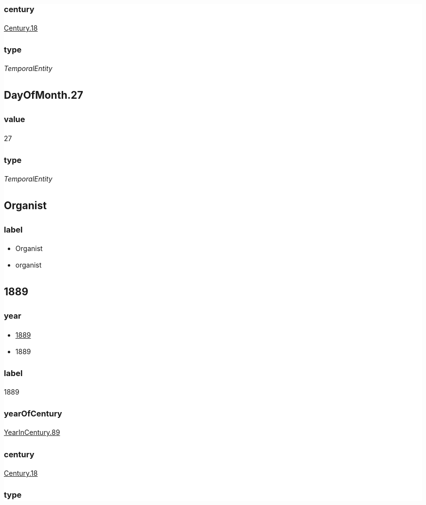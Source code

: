 ### century


[Century.18](#Century.18)

### type


*TemporalEntity*

## DayOfMonth.27

### value


27

### type


*TemporalEntity*

## Organist

### label

 - Organist

 - organist

## 1889

### year

 - [1889](#1889)

 - 1889

### label


1889

### yearOfCentury


[YearInCentury.89](#YearInCentury.89)

### century


[Century.18](#Century.18)

### type
